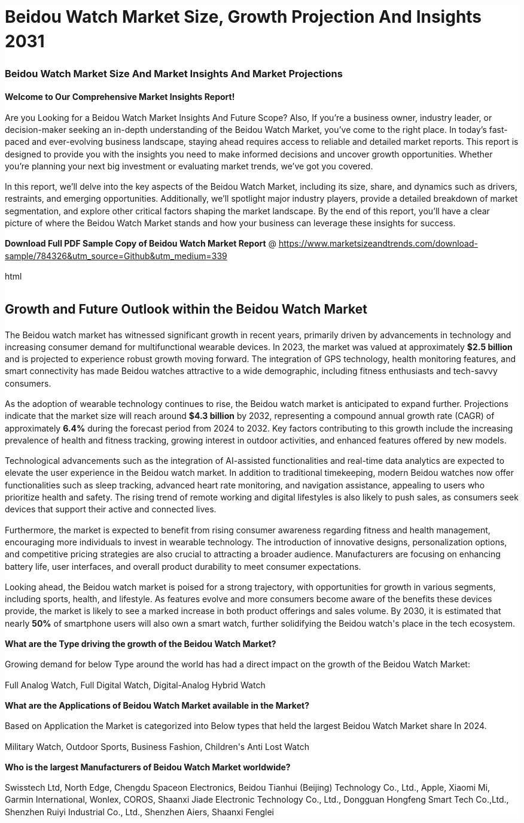 <h1>Beidou Watch Market Size, Growth Projection And Insights 2031</h1><div class="" data-test-id=""><h3><span class="">Beidou Watch Market Size And Market Insights And Market Projections</span></h3></div><div class="" data-test-id=""><p><strong>Welcome to Our Comprehensive Market Insights Report!</strong></p><p>Are you Looking for a Beidou Watch Market Insights And Future Scope? Also, If you&rsquo;re a business owner, industry leader, or decision-maker seeking an in-depth understanding of the Beidou Watch Market, you&rsquo;ve come to the right place. In today&rsquo;s fast-paced and ever-evolving business landscape, staying ahead requires access to reliable and detailed market reports. This report is designed to provide you with the insights you need to make informed decisions and uncover growth opportunities. Whether you&rsquo;re planning your next big investment or evaluating market trends, we&rsquo;ve got you covered.</p><p>In this report, we&rsquo;ll delve into the key aspects of the Beidou Watch Market, including its size, share, and dynamics such as drivers, restraints, and emerging opportunities. Additionally, we&rsquo;ll spotlight major industry players, provide a detailed breakdown of market segmentation, and explore other critical factors shaping the market landscape. By the end of this report, you&rsquo;ll have a clear picture of where the Beidou Watch Market stands and how your business can leverage these insights for success.</p><p><strong>Download Full PDF Sample Copy of Beidou Watch Market Report</strong> @ <a href="https://www.marketsizeandtrends.com/download-sample/784326&utm_source=Github&utm_medium=339" target="_blank">https://www.marketsizeandtrends.com/download-sample/784326&utm_source=Github&utm_medium=339</a></p></div><div class="" data-test-id=""><p><span class="">html<div> <h2>Growth and Future Outlook within the Beidou Watch Market</h2> <p>The Beidou watch market has witnessed significant growth in recent years, primarily driven by advancements in technology and increasing consumer demand for multifunctional wearable devices. In 2023, the market was valued at approximately <strong>$2.5 billion</strong> and is projected to experience robust growth moving forward. The integration of GPS technology, health monitoring features, and smart connectivity has made Beidou watches attractive to a wide demographic, including fitness enthusiasts and tech-savvy consumers.</p> <p>As the adoption of wearable technology continues to rise, the Beidou watch market is anticipated to expand further. Projections indicate that the market size will reach around <strong>$4.3 billion</strong> by 2032, representing a compound annual growth rate (CAGR) of approximately <strong>6.4%</strong> during the forecast period from 2024 to 2032. Key factors contributing to this growth include the increasing prevalence of health and fitness tracking, growing interest in outdoor activities, and enhanced features offered by new models.</p> <p>Technological advancements such as the integration of AI-assisted functionalities and real-time data analytics are expected to elevate the user experience in the Beidou watch market. In addition to traditional timekeeping, modern Beidou watches now offer functionalities such as sleep tracking, advanced heart rate monitoring, and navigation assistance, appealing to users who prioritize health and safety. The rising trend of remote working and digital lifestyles is also likely to push sales, as consumers seek devices that support their active and connected lives.</p> <p>Furthermore, the market is expected to benefit from rising consumer awareness regarding fitness and health management, encouraging more individuals to invest in wearable technology. The introduction of innovative designs, personalization options, and competitive pricing strategies are also crucial to attracting a broader audience. Manufacturers are focusing on enhancing battery life, user interfaces, and overall product durability to meet consumer expectations.</p> <p><strong></strong></p> <p>Looking ahead, the Beidou watch market is poised for a strong trajectory, with opportunities for growth in various segments, including sports, health, and lifestyle. As features evolve and more consumers become aware of the benefits these devices provide, the market is likely to see a marked increase in both product offerings and sales volume. By 2030, it is estimated that nearly <strong>50%</strong> of smartphone users will also own a smart watch, further solidifying the Beidou watch's place in the tech ecosystem.</p></div></span></p><p><strong><span class="">What are the&nbsp;Type driving the growth of the Beidou Watch Market?</span></strong></p></div><div class="" data-test-id=""><p><span class="">Growing demand for below Type around the world has had a direct impact on the growth of the Beidou Watch Market:</span></p></div><div class="" data-test-id=""><p>Full Analog Watch, Full Digital Watch, Digital-Analog Hybrid Watch</p><p><span class=""><strong>What are the&nbsp;Applications&nbsp;of Beidou Watch Market available in the Market?</strong></span></p></div><div class="" data-test-id=""><p><span class="">Based on Application the Market is categorized into Below types that held the largest Beidou Watch Market share In 2024.</span></p></div><div class="" data-test-id=""><p><span class="">Military Watch, Outdoor Sports, Business Fashion, Children's Anti Lost Watch</span></p><p><span class=""><strong>Who is the largest Manufacturers of Beidou Watch Market worldwide?</strong></span></p></div><div class="" data-test-id=""><p><span class="">Swisstech Ltd, North Edge, Chengdu Spaceon Electronics, Beidou Tianhui (Beijing) Technology Co., Ltd., Apple, Xiaomi Mi, Garmin International, Wonlex, COROS, Shaanxi Jiade Electronic Technology Co., Ltd., Dongguan Hongfeng Smart Tech Co.,Ltd., Shenzhen Ruiyi Industrial Co., Ltd., Shenzhen Aiers, Shaanxi Fenglei